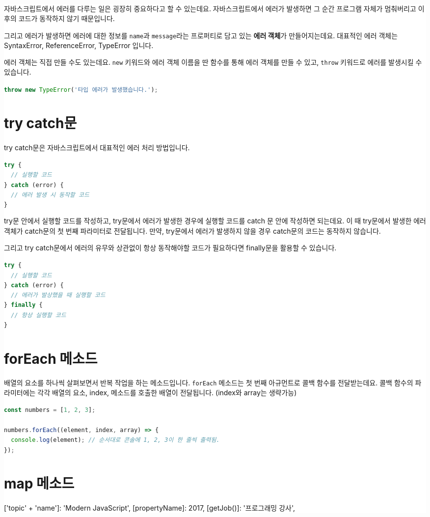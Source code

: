 자바스크립트에서 에러를 다루는 일은 굉장히 중요하다고 할 수 있는데요. 자바스크립트에서 에러가 발생하면 그 순간 프로그램 자체가 멈춰버리고 이후의 코드가 동작하지 않기 때문입니다.

그리고 에러가 발생하면 에러에 대한 정보를 `name`과 `message`라는 프로퍼티로 담고 있는 **에러 객체**가 만들어지는데요. 대표적인 에러 객체는 SyntaxError, ReferenceError, TypeError 입니다.

에러 객체는 직접 만들 수도 있는데요. `new` 키워드와 에러 객체 이름을 딴 함수를 통해 에러 객체를 만들 수 있고, `throw` 키워드로 에러를 발생시킬 수 있습니다.

```js
throw new TypeError('타입 에러가 발생했습니다.');
```

# try catch문

try catch문은 자바스크립트에서 대표적인 에러 처리 방법입니다.

```js
try {
  // 실행할 코드
} catch (error) {
  // 에러 발생 시 동작할 코드
}
```

try문 안에서 실행할 코드를 작성하고, try문에서 에러가 발생한 경우에 실행할 코드를 catch 문 안에 작성하면 되는데요. 이 때 try문에서 발생한 에러 객체가 catch문의 첫 번째 파라미터로 전달됩니다. 만약, try문에서 에러가 발생하지 않을 경우 catch문의 코드는 동작하지 않습니다.

그리고 try catch문에서 에러의 유무와 상관없이 항상 동작해야할 코드가 필요하다면 finally문을 활용할 수 있습니다.

```js
try {
  // 실행할 코드
} catch (error) {
  // 에러가 발상했을 때 실행할 코드
} finally {
  // 항상 실행할 코드
}
```

# forEach 메소드

배열의 요소를 하나씩 살펴보면서 반복 작업을 하는 메소드입니다. `forEach` 메소드는 첫 번째 아규먼트로 콜백 함수를 전달받는데요. 콜백 함수의 파라미터에는 각각 배열의 요소, index, 메소드를 호출한 배열이 전달됩니다. (index와 array는 생략가능)

```js
const numbers = [1, 2, 3];

numbers.forEach((element, index, array) => {
  console.log(element); // 순서대로 콘솔에 1, 2, 3이 한 줄씩 출력됨.
});
```

# map 메소드


  ['topic' + 'name']: 'Modern JavaScript',
  [propertyName]: 2017,
  [getJob()]: '프로그래밍 강사',